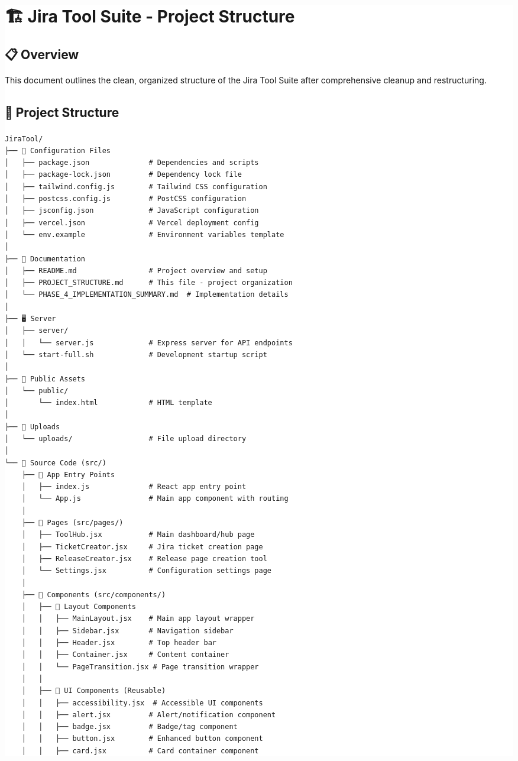 # 🏗️ Jira Tool Suite - Project Structure

## 📋 Overview
This document outlines the clean, organized structure of the Jira Tool Suite after comprehensive cleanup and restructuring.

## 📁 Project Structure

```
JiraTool/
├── 📄 Configuration Files
│   ├── package.json              # Dependencies and scripts
│   ├── package-lock.json         # Dependency lock file
│   ├── tailwind.config.js        # Tailwind CSS configuration
│   ├── postcss.config.js         # PostCSS configuration
│   ├── jsconfig.json             # JavaScript configuration
│   ├── vercel.json               # Vercel deployment config
│   └── env.example               # Environment variables template
│
├── 📄 Documentation
│   ├── README.md                 # Project overview and setup
│   ├── PROJECT_STRUCTURE.md      # This file - project organization
│   └── PHASE_4_IMPLEMENTATION_SUMMARY.md  # Implementation details
│
├── 🖥️ Server
│   ├── server/
│   │   └── server.js             # Express server for API endpoints
│   └── start-full.sh             # Development startup script
│
├── 📁 Public Assets
│   └── public/
│       └── index.html            # HTML template
│
├── 📁 Uploads
│   └── uploads/                  # File upload directory
│
└── 📁 Source Code (src/)
    ├── 📄 App Entry Points
    │   ├── index.js              # React app entry point
    │   └── App.js                # Main app component with routing
    │
    ├── 📁 Pages (src/pages/)
    │   ├── ToolHub.jsx           # Main dashboard/hub page
    │   ├── TicketCreator.jsx     # Jira ticket creation page
    │   ├── ReleaseCreator.jsx    # Release page creation tool
    │   └── Settings.jsx          # Configuration settings page
    │
    ├── 📁 Components (src/components/)
    │   ├── 📁 Layout Components
    │   │   ├── MainLayout.jsx    # Main app layout wrapper
    │   │   ├── Sidebar.jsx       # Navigation sidebar
    │   │   ├── Header.jsx        # Top header bar
    │   │   ├── Container.jsx     # Content container
    │   │   └── PageTransition.jsx # Page transition wrapper
    │   │
    │   ├── 📁 UI Components (Reusable)
    │   │   ├── accessibility.jsx  # Accessible UI components
    │   │   ├── alert.jsx         # Alert/notification component
    │   │   ├── badge.jsx         # Badge/tag component
    │   │   ├── button.jsx        # Enhanced button component
    │   │   ├── card.jsx          # Card container component
```